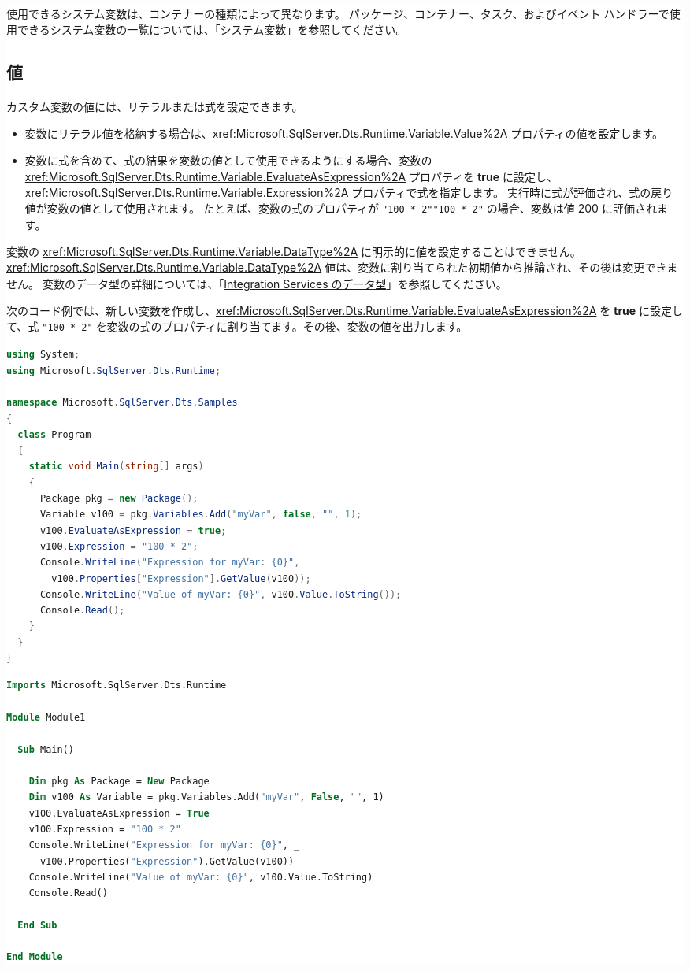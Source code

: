 使用できるシステム変数は、コンテナーの種類によって異なります。 パッケージ、コンテナー、タスク、およびイベント ハンドラーで使用できるシステム変数の一覧については、「[システム変数](../../integration-services/system-variables.md)」を参照してください。  
  
## <a name="value"></a>値  
 カスタム変数の値には、リテラルまたは式を設定できます。  
  
-   変数にリテラル値を格納する場合は、<xref:Microsoft.SqlServer.Dts.Runtime.Variable.Value%2A> プロパティの値を設定します。  
  
-   変数に式を含めて、式の結果を変数の値として使用できるようにする場合、変数の <xref:Microsoft.SqlServer.Dts.Runtime.Variable.EvaluateAsExpression%2A> プロパティを **true** に設定し、<xref:Microsoft.SqlServer.Dts.Runtime.Variable.Expression%2A> プロパティで式を指定します。 実行時に式が評価され、式の戻り値が変数の値として使用されます。 たとえば、変数の式のプロパティが `"100 * 2""100 * 2"` の場合、変数は値 200 に評価されます。  
  
 変数の <xref:Microsoft.SqlServer.Dts.Runtime.Variable.DataType%2A> に明示的に値を設定することはできません。 <xref:Microsoft.SqlServer.Dts.Runtime.Variable.DataType%2A> 値は、変数に割り当てられた初期値から推論され、その後は変更できません。 変数のデータ型の詳細については、「[Integration Services のデータ型](../../integration-services/data-flow/integration-services-data-types.md)」を参照してください。  
  
 次のコード例では、新しい変数を作成し、<xref:Microsoft.SqlServer.Dts.Runtime.Variable.EvaluateAsExpression%2A> を **true** に設定して、式 `"100 * 2"` を変数の式のプロパティに割り当てます。その後、変数の値を出力します。  
  
```csharp  
using System;  
using Microsoft.SqlServer.Dts.Runtime;  
  
namespace Microsoft.SqlServer.Dts.Samples  
{  
  class Program  
  {  
    static void Main(string[] args)  
    {  
      Package pkg = new Package();  
      Variable v100 = pkg.Variables.Add("myVar", false, "", 1);  
      v100.EvaluateAsExpression = true;  
      v100.Expression = "100 * 2";  
      Console.WriteLine("Expression for myVar: {0}",   
        v100.Properties["Expression"].GetValue(v100));  
      Console.WriteLine("Value of myVar: {0}", v100.Value.ToString());  
      Console.Read();  
    }  
  }  
}  
```  
  
```vb  
Imports Microsoft.SqlServer.Dts.Runtime  
  
Module Module1  
  
  Sub Main()  
  
    Dim pkg As Package = New Package  
    Dim v100 As Variable = pkg.Variables.Add("myVar", False, "", 1)  
    v100.EvaluateAsExpression = True  
    v100.Expression = "100 * 2"  
    Console.WriteLine("Expression for myVar: {0}", _  
      v100.Properties("Expression").GetValue(v100))  
    Console.WriteLine("Value of myVar: {0}", v100.Value.ToString)  
    Console.Read()  
  
  End Sub  
  
End Module  
```  
  